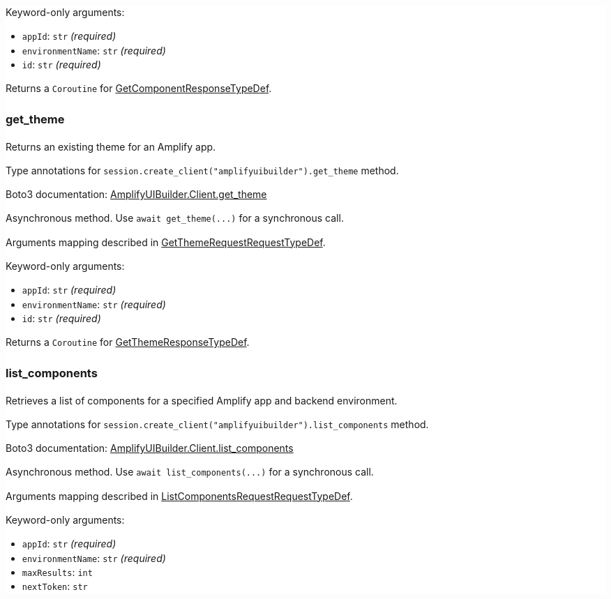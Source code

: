 Keyword-only arguments:

- `appId`: `str` *(required)*
- `environmentName`: `str` *(required)*
- `id`: `str` *(required)*

Returns a `Coroutine` for
[GetComponentResponseTypeDef](./type_defs.md#getcomponentresponsetypedef).

<a id="get_theme"></a>

### get_theme

Returns an existing theme for an Amplify app.

Type annotations for `session.create_client("amplifyuibuilder").get_theme`
method.

Boto3 documentation:
[AmplifyUIBuilder.Client.get_theme](https://boto3.amazonaws.com/v1/documentation/api/latest/reference/services/amplifyuibuilder.html#AmplifyUIBuilder.Client.get_theme)

Asynchronous method. Use `await get_theme(...)` for a synchronous call.

Arguments mapping described in
[GetThemeRequestRequestTypeDef](./type_defs.md#getthemerequestrequesttypedef).

Keyword-only arguments:

- `appId`: `str` *(required)*
- `environmentName`: `str` *(required)*
- `id`: `str` *(required)*

Returns a `Coroutine` for
[GetThemeResponseTypeDef](./type_defs.md#getthemeresponsetypedef).

<a id="list_components"></a>

### list_components

Retrieves a list of components for a specified Amplify app and backend
environment.

Type annotations for
`session.create_client("amplifyuibuilder").list_components` method.

Boto3 documentation:
[AmplifyUIBuilder.Client.list_components](https://boto3.amazonaws.com/v1/documentation/api/latest/reference/services/amplifyuibuilder.html#AmplifyUIBuilder.Client.list_components)

Asynchronous method. Use `await list_components(...)` for a synchronous call.

Arguments mapping described in
[ListComponentsRequestRequestTypeDef](./type_defs.md#listcomponentsrequestrequesttypedef).

Keyword-only arguments:

- `appId`: `str` *(required)*
- `environmentName`: `str` *(required)*
- `maxResults`: `int`
- `nextToken`: `str`
